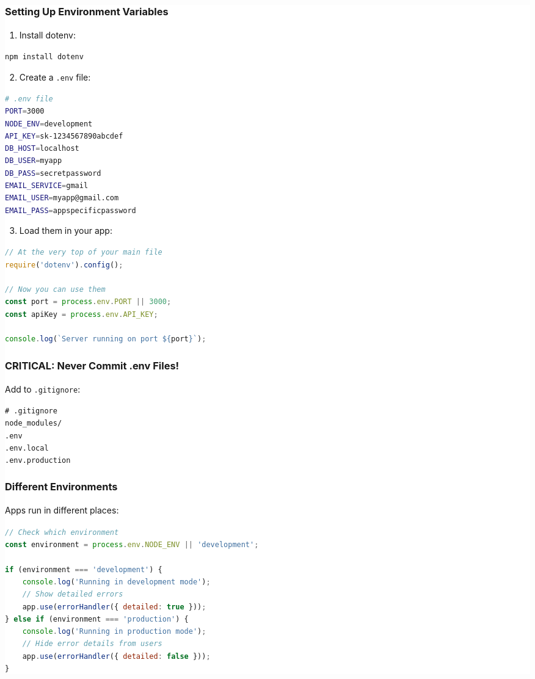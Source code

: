 ### Setting Up Environment Variables

1. Install dotenv:
```bash
npm install dotenv
```

2. Create a `.env` file:
```bash
# .env file
PORT=3000
NODE_ENV=development
API_KEY=sk-1234567890abcdef
DB_HOST=localhost
DB_USER=myapp
DB_PASS=secretpassword
EMAIL_SERVICE=gmail
EMAIL_USER=myapp@gmail.com
EMAIL_PASS=appspecificpassword
```

3. Load them in your app:
```javascript
// At the very top of your main file
require('dotenv').config();

// Now you can use them
const port = process.env.PORT || 3000;
const apiKey = process.env.API_KEY;

console.log(`Server running on port ${port}`);
```

### CRITICAL: Never Commit .env Files!

Add to `.gitignore`:
```
# .gitignore
node_modules/
.env
.env.local
.env.production
```

### Different Environments

Apps run in different places:

```javascript
// Check which environment
const environment = process.env.NODE_ENV || 'development';

if (environment === 'development') {
    console.log('Running in development mode');
    // Show detailed errors
    app.use(errorHandler({ detailed: true }));
} else if (environment === 'production') {
    console.log('Running in production mode');
    // Hide error details from users
    app.use(errorHandler({ detailed: false }));
}
```
